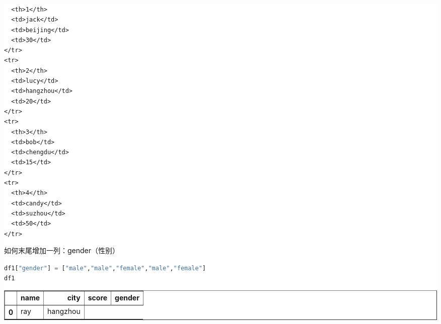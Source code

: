       <th>1</th>
      <td>jack</td>
      <td>beijing</td>
      <td>30</td>
    </tr>
    <tr>
      <th>2</th>
      <td>lucy</td>
      <td>hangzhou</td>
      <td>20</td>
    </tr>
    <tr>
      <th>3</th>
      <td>bob</td>
      <td>chengdu</td>
      <td>15</td>
    </tr>
    <tr>
      <th>4</th>
      <td>candy</td>
      <td>suzhou</td>
      <td>50</td>
    </tr>
  </tbody>
</table>
</div>



如何末尾增加一列：gender（性别）


```python
df1["gender"] = ["male","male","female","male","female"]
df1
```




<div>
<style>
    .dataframe thead tr:only-child th {
        text-align: right;
    }

    .dataframe thead th {
        text-align: left;
    }

    .dataframe tbody tr th {
        vertical-align: top;
    }
</style>
<table border="1" class="dataframe">
  <thead>
    <tr style="text-align: right;">
      <th></th>
      <th>name</th>
      <th>city</th>
      <th>score</th>
      <th>gender</th>
    </tr>
  </thead>
  <tbody>
    <tr>
      <th>0</th>
      <td>ray</td>
      <td>hangzhou</td>